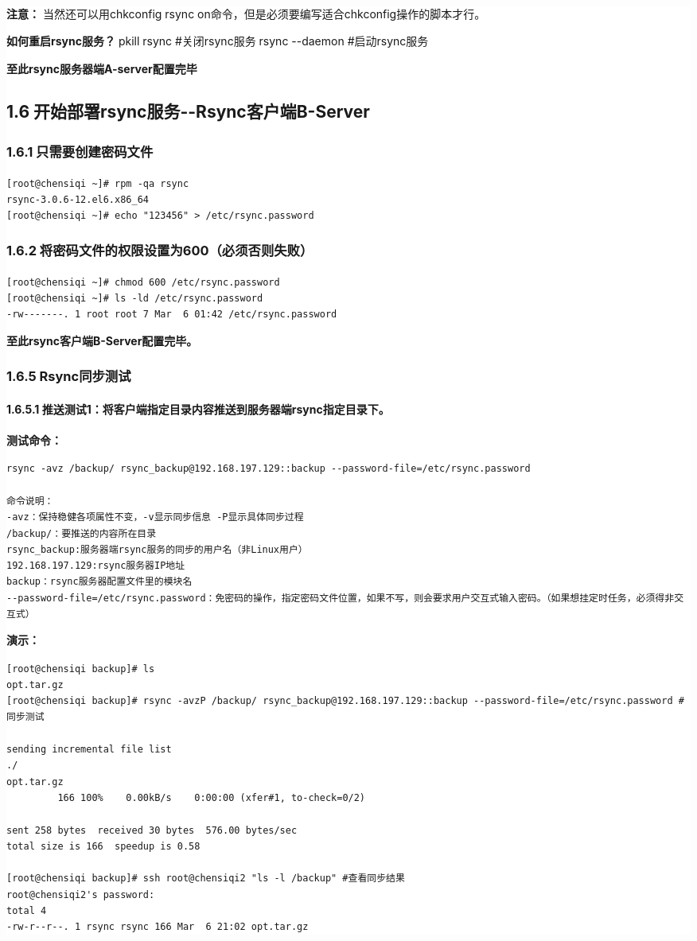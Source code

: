 **注意：**
 当然还可以用chkconfig rsync on命令，但是必须要编写适合chkconfig操作的脚本才行。

**如何重启rsync服务？**
 pkill rsync #关闭rsync服务
 rsync --daemon #启动rsync服务

**至此rsync服务器端A-server配置完毕**

## 1.6 开始部署rsync服务--Rsync客户端B-Server

### 1.6.1 只需要创建密码文件

```
[root@chensiqi ~]# rpm -qa rsync
rsync-3.0.6-12.el6.x86_64
[root@chensiqi ~]# echo "123456" > /etc/rsync.password
```

### 1.6.2 将密码文件的权限设置为600（必须否则失败）

```
[root@chensiqi ~]# chmod 600 /etc/rsync.password 
[root@chensiqi ~]# ls -ld /etc/rsync.password 
-rw-------. 1 root root 7 Mar  6 01:42 /etc/rsync.password
```

**至此rsync客户端B-Server配置完毕。**

### 1.6.5 Rsync同步测试

#### 1.6.5.1 推送测试1：将客户端指定目录内容推送到服务器端rsync指定目录下。

**测试命令：**

```
rsync -avz /backup/ rsync_backup@192.168.197.129::backup --password-file=/etc/rsync.password

命令说明：
-avz：保持稳健各项属性不变，-v显示同步信息 -P显示具体同步过程
/backup/：要推送的内容所在目录
rsync_backup:服务器端rsync服务的同步的用户名（非Linux用户）
192.168.197.129:rsync服务器IP地址
backup：rsync服务器配置文件里的模块名
--password-file=/etc/rsync.password：免密码的操作，指定密码文件位置，如果不写，则会要求用户交互式输入密码。（如果想挂定时任务，必须得非交互式）
```

**演示：**

```
[root@chensiqi backup]# ls
opt.tar.gz
[root@chensiqi backup]# rsync -avzP /backup/ rsync_backup@192.168.197.129::backup --password-file=/etc/rsync.password #同步测试 

sending incremental file list
./
opt.tar.gz
         166 100%    0.00kB/s    0:00:00 (xfer#1, to-check=0/2)

sent 258 bytes  received 30 bytes  576.00 bytes/sec
total size is 166  speedup is 0.58

[root@chensiqi backup]# ssh root@chensiqi2 "ls -l /backup" #查看同步结果
root@chensiqi2's password: 
total 4
-rw-r--r--. 1 rsync rsync 166 Mar  6 21:02 opt.tar.gz
```